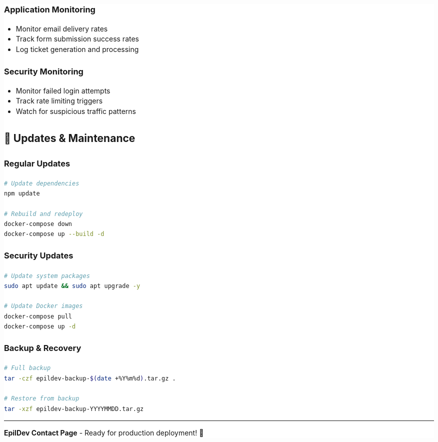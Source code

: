 ### Application Monitoring
- Monitor email delivery rates
- Track form submission success rates
- Log ticket generation and processing

### Security Monitoring
- Monitor failed login attempts
- Track rate limiting triggers
- Watch for suspicious traffic patterns

## 🔄 Updates & Maintenance

### Regular Updates

```bash
# Update dependencies
npm update

# Rebuild and redeploy
docker-compose down
docker-compose up --build -d
```

### Security Updates

```bash
# Update system packages
sudo apt update && sudo apt upgrade -y

# Update Docker images
docker-compose pull
docker-compose up -d
```

### Backup & Recovery

```bash
# Full backup
tar -czf epildev-backup-$(date +%Y%m%d).tar.gz .

# Restore from backup
tar -xzf epildev-backup-YYYYMMDD.tar.gz
```

---

**EpilDev Contact Page** - Ready for production deployment! 🚀


